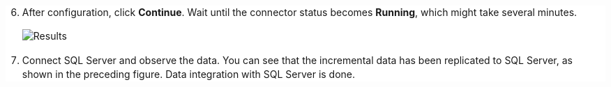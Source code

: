 6. After configuration, click **Continue**. Wait until the connector status becomes **Running**, which might take several minutes.

    ![Results](https://download.pingcap.com/images/docs/integrate/results.png)

7. Connect SQL Server and observe the data. You can see that the incremental data has been replicated to SQL Server, as shown in the preceding figure. Data integration with SQL Server is done.
